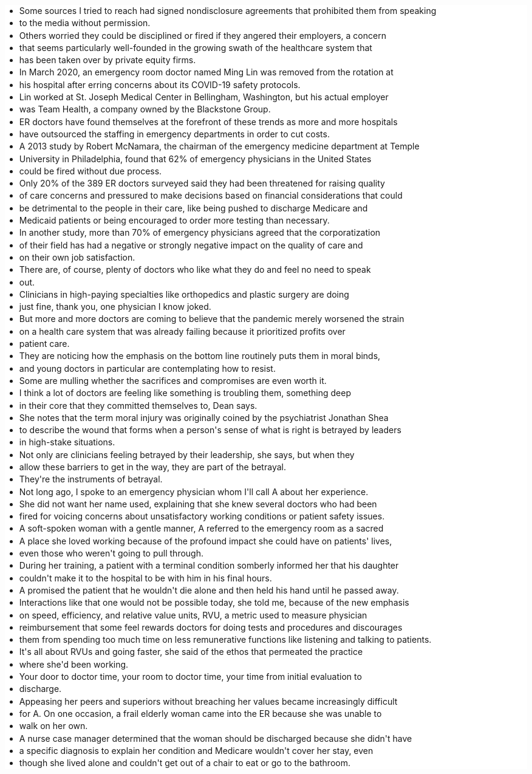 *  Some sources I tried to reach had signed nondisclosure agreements that prohibited them from speaking
*  to the media without permission.
*  Others worried they could be disciplined or fired if they angered their employers, a concern
*  that seems particularly well-founded in the growing swath of the healthcare system that
*  has been taken over by private equity firms.
*  In March 2020, an emergency room doctor named Ming Lin was removed from the rotation at
*  his hospital after erring concerns about its COVID-19 safety protocols.
*  Lin worked at St. Joseph Medical Center in Bellingham, Washington, but his actual employer
*  was Team Health, a company owned by the Blackstone Group.
*  ER doctors have found themselves at the forefront of these trends as more and more hospitals
*  have outsourced the staffing in emergency departments in order to cut costs.
*  A 2013 study by Robert McNamara, the chairman of the emergency medicine department at Temple
*  University in Philadelphia, found that 62% of emergency physicians in the United States
*  could be fired without due process.
*  Only 20% of the 389 ER doctors surveyed said they had been threatened for raising quality
*  of care concerns and pressured to make decisions based on financial considerations that could
*  be detrimental to the people in their care, like being pushed to discharge Medicare and
*  Medicaid patients or being encouraged to order more testing than necessary.
*  In another study, more than 70% of emergency physicians agreed that the corporatization
*  of their field has had a negative or strongly negative impact on the quality of care and
*  on their own job satisfaction.
*  There are, of course, plenty of doctors who like what they do and feel no need to speak
*  out.
*  Clinicians in high-paying specialties like orthopedics and plastic surgery are doing
*  just fine, thank you, one physician I know joked.
*  But more and more doctors are coming to believe that the pandemic merely worsened the strain
*  on a health care system that was already failing because it prioritized profits over
*  patient care.
*  They are noticing how the emphasis on the bottom line routinely puts them in moral binds,
*  and young doctors in particular are contemplating how to resist.
*  Some are mulling whether the sacrifices and compromises are even worth it.
*  I think a lot of doctors are feeling like something is troubling them, something deep
*  in their core that they committed themselves to, Dean says.
*  She notes that the term moral injury was originally coined by the psychiatrist Jonathan Shea
*  to describe the wound that forms when a person's sense of what is right is betrayed by leaders
*  in high-stake situations.
*  Not only are clinicians feeling betrayed by their leadership, she says, but when they
*  allow these barriers to get in the way, they are part of the betrayal.
*  They're the instruments of betrayal.
*  Not long ago, I spoke to an emergency physician whom I'll call A about her experience.
*  She did not want her name used, explaining that she knew several doctors who had been
*  fired for voicing concerns about unsatisfactory working conditions or patient safety issues.
*  A soft-spoken woman with a gentle manner, A referred to the emergency room as a sacred
*  A place she loved working because of the profound impact she could have on patients' lives,
*  even those who weren't going to pull through.
*  During her training, a patient with a terminal condition somberly informed her that his daughter
*  couldn't make it to the hospital to be with him in his final hours.
*  A promised the patient that he wouldn't die alone and then held his hand until he passed away.
*  Interactions like that one would not be possible today, she told me, because of the new emphasis
*  on speed, efficiency, and relative value units, RVU, a metric used to measure physician
*  reimbursement that some feel rewards doctors for doing tests and procedures and discourages
*  them from spending too much time on less remunerative functions like listening and talking to patients.
*  It's all about RVUs and going faster, she said of the ethos that permeated the practice
*  where she'd been working.
*  Your door to doctor time, your room to doctor time, your time from initial evaluation to
*  discharge.
*  Appeasing her peers and superiors without breaching her values became increasingly difficult
*  for A. On one occasion, a frail elderly woman came into the ER because she was unable to
*  walk on her own.
*  A nurse case manager determined that the woman should be discharged because she didn't have
*  a specific diagnosis to explain her condition and Medicare wouldn't cover her stay, even
*  though she lived alone and couldn't get out of a chair to eat or go to the bathroom.